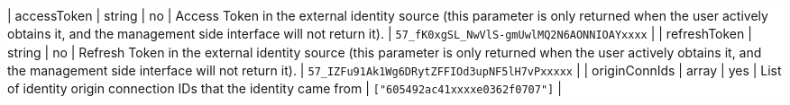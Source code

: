 | accessToken   | string | no                                           | Access Token in the external identity source (this parameter is only returned when the user actively obtains it, and the management side interface will not return it).                                                                                                                                                                                                                                                                                                                                                                                                                                                                                                                                                                                                                                                                                                                     | `57_fK0xgSL_NwVlS-gmUwlMQ2N6AONNIOAYxxxx`   |
| refreshToken  | string | no                                           | Refresh Token in the external identity source (this parameter is only returned when the user actively obtains it, and the management side interface will not return it).                                                                                                                                                                                                                                                                                                                                                                                                                                                                                                                                                                                                                                                                                                                    | `57_IZFu91Ak1Wg6DRytZFFIOd3upNF5lH7vPxxxxx` |
| originConnIds | array  | yes                                          | List of identity origin connection IDs that the identity came from                                                                                                                                                                                                                                                                                                                                                                                                                                                                                                                                                                                                                                                                                                                                                                                                                          | `["605492ac41xxxxe0362f0707"]`              |
